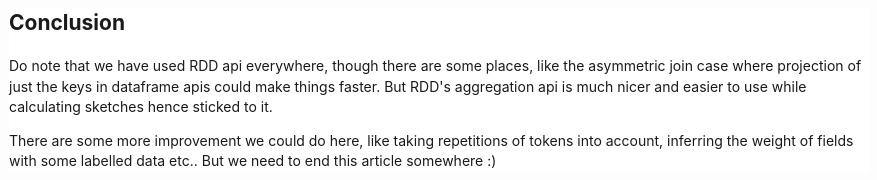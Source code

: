 Conclusion
----------

Do note that we have used RDD api everywhere, though there are some places, like the asymmetric join case where projection of just the keys in dataframe apis could make things faster. But RDD's aggregation api is much nicer and easier to use while calculating sketches hence sticked to it.

There are some more improvement we could do here, like taking repetitions of tokens into account, inferring the weight of fields with some labelled data etc.. But we need to end this article somewhere :)